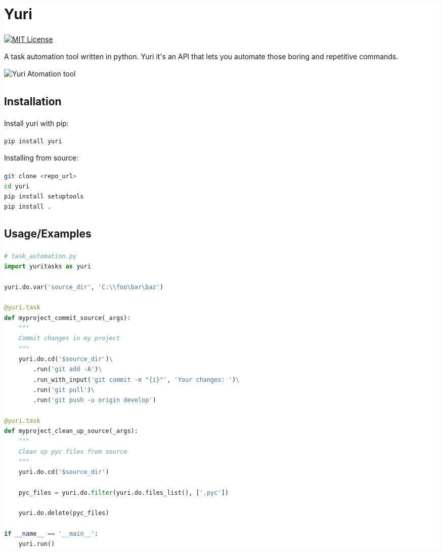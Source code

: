# Yuri

[![MIT License](https://img.shields.io/badge/License-MIT-green.svg)](https://choosealicense.com/licenses/mit/)

A task automation tool written in python. Yuri it's an API that lets you automate those boring and repetitive commands.

![Yuri Atomation tool](https://i.imgur.com/VzyxhkK.png)

## Installation

Install yuri with pip:

```bash
pip install yuri
```

Installing from source:

```bash
git clone <repo_url>
cd yuri
pip install setuptools
pip install .
```

## Usage/Examples

```python
# task_automation.py
import yuritasks as yuri

yuri.do.var('source_dir', 'C:\\foo\bar\baz')

@yuri.task
def myproject_commit_source(_args):
    """
    Commit changes in my project
    """
    yuri.do.cd('$source_dir')\
        .run('git add -A')\
        .run_with_input('git commit -m "{i}"', 'Your changes: ')\
        .run('git pull')\
        .run('git push -u origin develop')

@yuri.task
def myproject_clean_up_source(_args):
    """
    Clean up pyc files from source
    """
    yuri.do.cd('$source_dir')

    pyc_files = yuri.do.filter(yuri.do.files_list(), ['.pyc'])

    yuri.do.delete(pyc_files)

if __name__ == '__main__':
    yuri.run()
```

